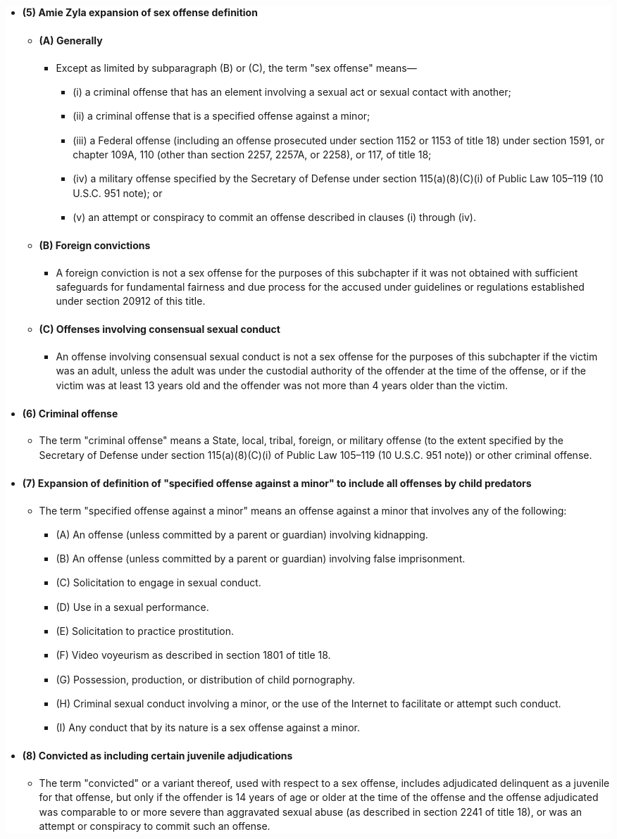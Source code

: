 * #### (5) Amie Zyla expansion of sex offense definition
  * #### (A) Generally
    * Except as limited by subparagraph (B) or (C), the term "sex offense" means—

      * (i) a criminal offense that has an element involving a sexual act or sexual contact with another;

      * (ii) a criminal offense that is a specified offense against a minor;

      * (iii) a Federal offense (including an offense prosecuted under section 1152 or 1153 of title 18) under section 1591, or chapter 109A, 110 (other than section 2257, 2257A, or 2258), or 117, of title 18;

      * (iv) a military offense specified by the Secretary of Defense under section 115(a)(8)(C)(i) of Public Law 105–119 (10 U.S.C. 951 note); or

      * (v) an attempt or conspiracy to commit an offense described in clauses (i) through (iv).

  * #### (B) Foreign convictions
    * A foreign conviction is not a sex offense for the purposes of this subchapter if it was not obtained with sufficient safeguards for fundamental fairness and due process for the accused under guidelines or regulations established under section 20912 of this title.

  * #### (C) Offenses involving consensual sexual conduct
    * An offense involving consensual sexual conduct is not a sex offense for the purposes of this subchapter if the victim was an adult, unless the adult was under the custodial authority of the offender at the time of the offense, or if the victim was at least 13 years old and the offender was not more than 4 years older than the victim.

* #### (6) Criminal offense
  * The term "criminal offense" means a State, local, tribal, foreign, or military offense (to the extent specified by the Secretary of Defense under section 115(a)(8)(C)(i) of Public Law 105–119 (10 U.S.C. 951 note)) or other criminal offense.

* #### (7) Expansion of definition of "specified offense against a minor" to include all offenses by child predators
  * The term "specified offense against a minor" means an offense against a minor that involves any of the following:

    * (A) An offense (unless committed by a parent or guardian) involving kidnapping.

    * (B) An offense (unless committed by a parent or guardian) involving false imprisonment.

    * (C) Solicitation to engage in sexual conduct.

    * (D) Use in a sexual performance.

    * (E) Solicitation to practice prostitution.

    * (F) Video voyeurism as described in section 1801 of title 18.

    * (G) Possession, production, or distribution of child pornography.

    * (H) Criminal sexual conduct involving a minor, or the use of the Internet to facilitate or attempt such conduct.

    * (I) Any conduct that by its nature is a sex offense against a minor.

* #### (8) Convicted as including certain juvenile adjudications
  * The term "convicted" or a variant thereof, used with respect to a sex offense, includes adjudicated delinquent as a juvenile for that offense, but only if the offender is 14 years of age or older at the time of the offense and the offense adjudicated was comparable to or more severe than aggravated sexual abuse (as described in section 2241 of title 18), or was an attempt or conspiracy to commit such an offense.
